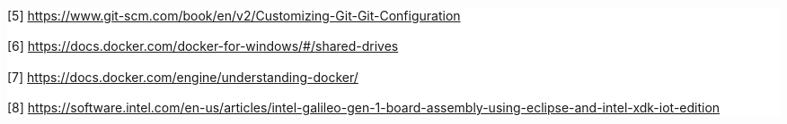 [5] https://www.git-scm.com/book/en/v2/Customizing-Git-Git-Configuration

[6] https://docs.docker.com/docker-for-windows/#/shared-drives

[7] https://docs.docker.com/engine/understanding-docker/

[8] https://software.intel.com/en-us/articles/intel-galileo-gen-1-board-assembly-using-eclipse-and-intel-xdk-iot-edition
